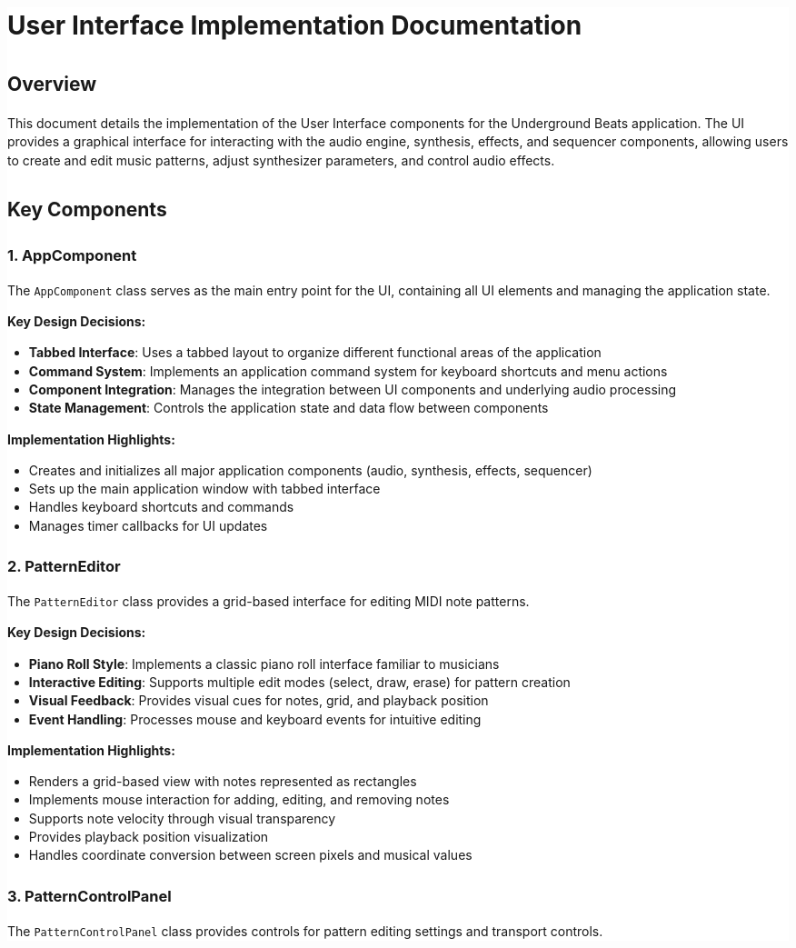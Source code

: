 # User Interface Implementation Documentation

## Overview

This document details the implementation of the User Interface components for the Underground Beats application. The UI provides a graphical interface for interacting with the audio engine, synthesis, effects, and sequencer components, allowing users to create and edit music patterns, adjust synthesizer parameters, and control audio effects.

## Key Components

### 1. AppComponent

The `AppComponent` class serves as the main entry point for the UI, containing all UI elements and managing the application state.

**Key Design Decisions:**
- **Tabbed Interface**: Uses a tabbed layout to organize different functional areas of the application
- **Command System**: Implements an application command system for keyboard shortcuts and menu actions
- **Component Integration**: Manages the integration between UI components and underlying audio processing
- **State Management**: Controls the application state and data flow between components

**Implementation Highlights:**
- Creates and initializes all major application components (audio, synthesis, effects, sequencer)
- Sets up the main application window with tabbed interface
- Handles keyboard shortcuts and commands
- Manages timer callbacks for UI updates

### 2. PatternEditor

The `PatternEditor` class provides a grid-based interface for editing MIDI note patterns.

**Key Design Decisions:**
- **Piano Roll Style**: Implements a classic piano roll interface familiar to musicians
- **Interactive Editing**: Supports multiple edit modes (select, draw, erase) for pattern creation
- **Visual Feedback**: Provides visual cues for notes, grid, and playback position
- **Event Handling**: Processes mouse and keyboard events for intuitive editing

**Implementation Highlights:**
- Renders a grid-based view with notes represented as rectangles
- Implements mouse interaction for adding, editing, and removing notes
- Supports note velocity through visual transparency
- Provides playback position visualization
- Handles coordinate conversion between screen pixels and musical values

### 3. PatternControlPanel

The `PatternControlPanel` class provides controls for pattern editing settings and transport controls.
